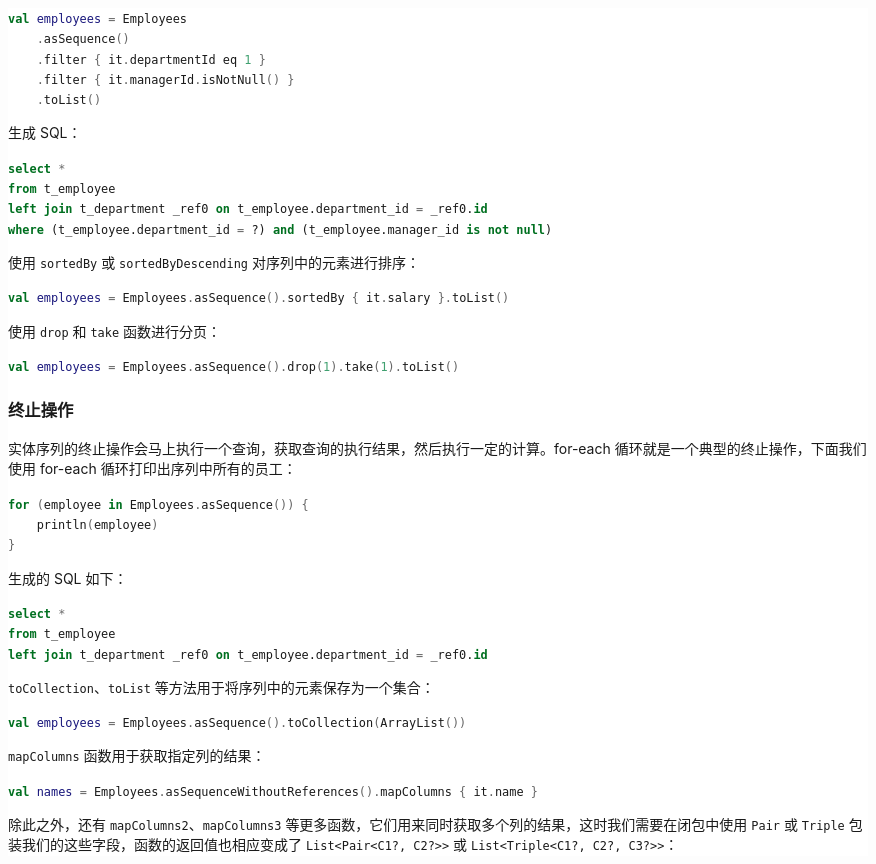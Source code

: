 ```kotlin
val employees = Employees
    .asSequence()
    .filter { it.departmentId eq 1 }
    .filter { it.managerId.isNotNull() }
    .toList()
```

生成 SQL：

```sql
select * 
from t_employee 
left join t_department _ref0 on t_employee.department_id = _ref0.id 
where (t_employee.department_id = ?) and (t_employee.manager_id is not null)
```

使用 `sortedBy` 或 `sortedByDescending` 对序列中的元素进行排序：

```kotlin
val employees = Employees.asSequence().sortedBy { it.salary }.toList()
```

使用 `drop` 和 `take` 函数进行分页：

```kotlin
val employees = Employees.asSequence().drop(1).take(1).toList()
```

### 终止操作

实体序列的终止操作会马上执行一个查询，获取查询的执行结果，然后执行一定的计算。for-each 循环就是一个典型的终止操作，下面我们使用 for-each 循环打印出序列中所有的员工：

```kotlin
for (employee in Employees.asSequence()) {
    println(employee)
}
```

生成的 SQL 如下：

```sql
select * 
from t_employee 
left join t_department _ref0 on t_employee.department_id = _ref0.id
```

`toCollection`、`toList` 等方法用于将序列中的元素保存为一个集合：

```kotlin
val employees = Employees.asSequence().toCollection(ArrayList())
```

`mapColumns` 函数用于获取指定列的结果：

```kotlin
val names = Employees.asSequenceWithoutReferences().mapColumns { it.name }
```

除此之外，还有 `mapColumns2`、`mapColumns3` 等更多函数，它们用来同时获取多个列的结果，这时我们需要在闭包中使用 `Pair` 或 `Triple` 包装我们的这些字段，函数的返回值也相应变成了 `List<Pair<C1?, C2?>>` 或 `List<Triple<C1?, C2?, C3?>>`：
